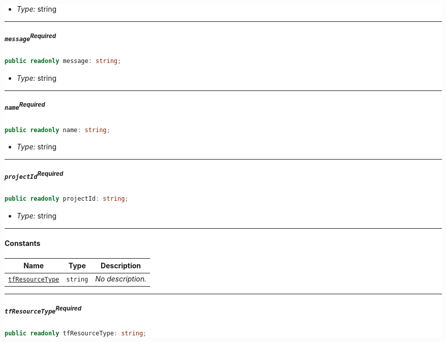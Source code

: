 - *Type:* string

---

##### `message`<sup>Required</sup> <a name="message" id="@cdktf/provider-hcp.vaultRadarIntegrationJiraSubscription.VaultRadarIntegrationJiraSubscription.property.message"></a>

```typescript
public readonly message: string;
```

- *Type:* string

---

##### `name`<sup>Required</sup> <a name="name" id="@cdktf/provider-hcp.vaultRadarIntegrationJiraSubscription.VaultRadarIntegrationJiraSubscription.property.name"></a>

```typescript
public readonly name: string;
```

- *Type:* string

---

##### `projectId`<sup>Required</sup> <a name="projectId" id="@cdktf/provider-hcp.vaultRadarIntegrationJiraSubscription.VaultRadarIntegrationJiraSubscription.property.projectId"></a>

```typescript
public readonly projectId: string;
```

- *Type:* string

---

#### Constants <a name="Constants" id="Constants"></a>

| **Name** | **Type** | **Description** |
| --- | --- | --- |
| <code><a href="#@cdktf/provider-hcp.vaultRadarIntegrationJiraSubscription.VaultRadarIntegrationJiraSubscription.property.tfResourceType">tfResourceType</a></code> | <code>string</code> | *No description.* |

---

##### `tfResourceType`<sup>Required</sup> <a name="tfResourceType" id="@cdktf/provider-hcp.vaultRadarIntegrationJiraSubscription.VaultRadarIntegrationJiraSubscription.property.tfResourceType"></a>

```typescript
public readonly tfResourceType: string;
```
